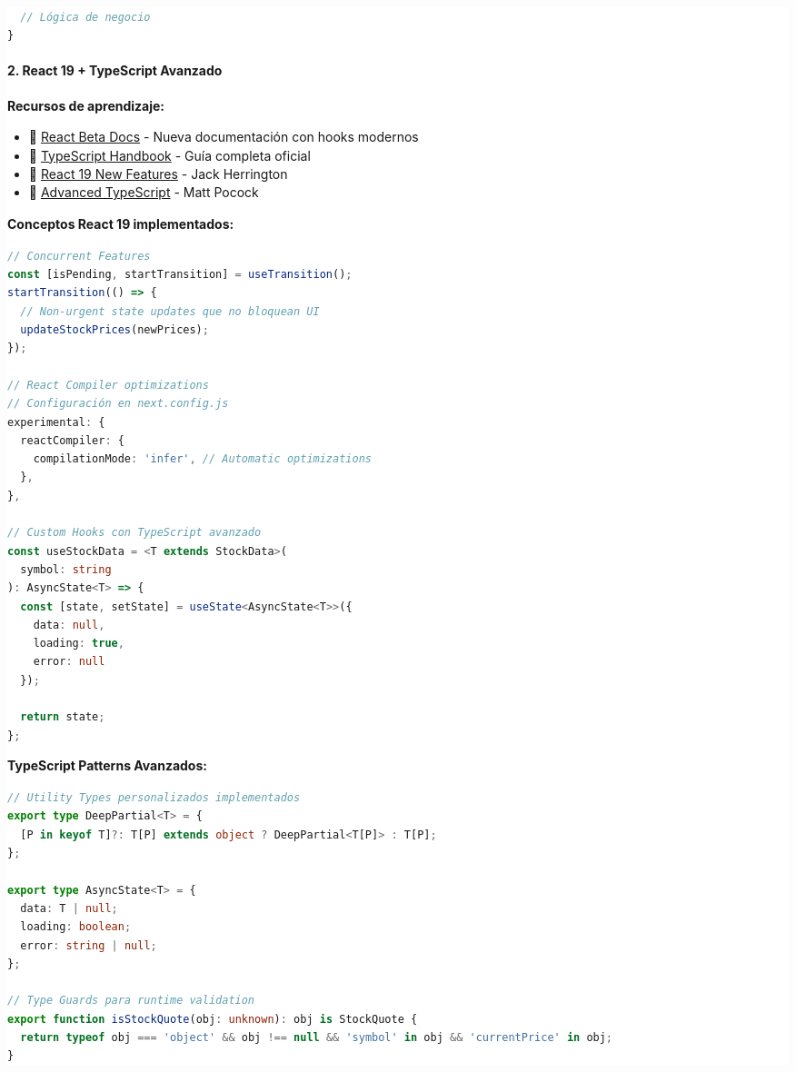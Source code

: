 ```typescript
  // Lógica de negocio
}
```

#### **2. React 19 + TypeScript Avanzado**

**Recursos de aprendizaje:**

- 📖 [React Beta Docs](https://react.dev/) - Nueva documentación con hooks modernos
- 📖 [TypeScript Handbook](https://www.typescriptlang.org/docs/) - Guía completa oficial
- 🎥 [React 19 New Features](https://www.youtube.com/watch?v=T8TZQ6k4SLE) - Jack Herrington
- 🎥 [Advanced TypeScript](https://www.youtube.com/watch?v=zhEEHn5dMaA) - Matt Pocock

**Conceptos React 19 implementados:**

```typescript
// Concurrent Features
const [isPending, startTransition] = useTransition();
startTransition(() => {
  // Non-urgent state updates que no bloquean UI
  updateStockPrices(newPrices);
});

// React Compiler optimizations
// Configuración en next.config.js
experimental: {
  reactCompiler: {
    compilationMode: 'infer', // Automatic optimizations
  },
},

// Custom Hooks con TypeScript avanzado
const useStockData = <T extends StockData>(
  symbol: string
): AsyncState<T> => {
  const [state, setState] = useState<AsyncState<T>>({
    data: null,
    loading: true,
    error: null
  });

  return state;
};
```

**TypeScript Patterns Avanzados:**

```typescript
// Utility Types personalizados implementados
export type DeepPartial<T> = {
  [P in keyof T]?: T[P] extends object ? DeepPartial<T[P]> : T[P];
};

export type AsyncState<T> = {
  data: T | null;
  loading: boolean;
  error: string | null;
};

// Type Guards para runtime validation
export function isStockQuote(obj: unknown): obj is StockQuote {
  return typeof obj === 'object' && obj !== null && 'symbol' in obj && 'currentPrice' in obj;
}
```
